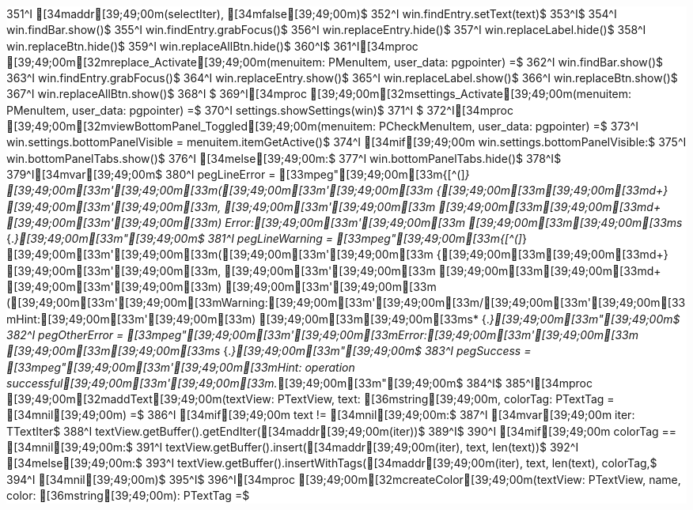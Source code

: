    351^I                                                   [34maddr[39;49;00m(selectIter), [34mfalse[39;49;00m)$
   352^I    win.findEntry.setText(text)$
   353^I$
   354^I  win.findBar.show()$
   355^I  win.findEntry.grabFocus()$
   356^I  win.replaceEntry.hide()$
   357^I  win.replaceLabel.hide()$
   358^I  win.replaceBtn.hide()$
   359^I  win.replaceAllBtn.hide()$
   360^I$
   361^I[34mproc [39;49;00m[32mreplace_Activate[39;49;00m(menuitem: PMenuItem, user_data: pgpointer) =$
   362^I  win.findBar.show()$
   363^I  win.findEntry.grabFocus()$
   364^I  win.replaceEntry.show()$
   365^I  win.replaceLabel.show()$
   366^I  win.replaceBtn.show()$
   367^I  win.replaceAllBtn.show()$
   368^I  $
   369^I[34mproc [39;49;00m[32msettings_Activate[39;49;00m(menuitem: PMenuItem, user_data: pgpointer) =$
   370^I  settings.showSettings(win)$
   371^I  $
   372^I[34mproc [39;49;00m[32mviewBottomPanel_Toggled[39;49;00m(menuitem: PCheckMenuItem, user_data: pgpointer) =$
   373^I  win.settings.bottomPanelVisible = menuitem.itemGetActive()$
   374^I  [34mif[39;49;00m win.settings.bottomPanelVisible:$
   375^I    win.bottomPanelTabs.show()$
   376^I  [34melse[39;49;00m:$
   377^I    win.bottomPanelTabs.hide()$
   378^I$
   379^I[34mvar[39;49;00m$
   380^I  pegLineError = [33mpeg"[39;49;00m[33m{[^(]*} [39;49;00m[33m'[39;49;00m[33m([39;49;00m[33m'[39;49;00m[33m {[39;49;00m[33m\[39;49;00m[33md+} [39;49;00m[33m'[39;49;00m[33m, [39;49;00m[33m'[39;49;00m[33m [39;49;00m[33m\[39;49;00m[33md+ [39;49;00m[33m'[39;49;00m[33m) Error:[39;49;00m[33m'[39;49;00m[33m [39;49;00m[33m\[39;49;00m[33ms* {.*}[39;49;00m[33m"[39;49;00m$
   381^I  pegLineWarning = [33mpeg"[39;49;00m[33m{[^(]*} [39;49;00m[33m'[39;49;00m[33m([39;49;00m[33m'[39;49;00m[33m {[39;49;00m[33m\[39;49;00m[33md+} [39;49;00m[33m'[39;49;00m[33m, [39;49;00m[33m'[39;49;00m[33m [39;49;00m[33m\[39;49;00m[33md+ [39;49;00m[33m'[39;49;00m[33m) [39;49;00m[33m'[39;49;00m[33m ([39;49;00m[33m'[39;49;00m[33mWarning:[39;49;00m[33m'[39;49;00m[33m/[39;49;00m[33m'[39;49;00m[33mHint:[39;49;00m[33m'[39;49;00m[33m) [39;49;00m[33m\[39;49;00m[33ms* {.*}[39;49;00m[33m"[39;49;00m$
   382^I  pegOtherError = [33mpeg"[39;49;00m[33m'[39;49;00m[33mError:[39;49;00m[33m'[39;49;00m[33m [39;49;00m[33m\[39;49;00m[33ms* {.*}[39;49;00m[33m"[39;49;00m$
   383^I  pegSuccess = [33mpeg"[39;49;00m[33m'[39;49;00m[33mHint: operation successful[39;49;00m[33m'[39;49;00m[33m.*[39;49;00m[33m"[39;49;00m$
   384^I$
   385^I[34mproc [39;49;00m[32maddText[39;49;00m(textView: PTextView, text: [36mstring[39;49;00m, colorTag: PTextTag = [34mnil[39;49;00m) =$
   386^I  [34mif[39;49;00m text != [34mnil[39;49;00m:$
   387^I    [34mvar[39;49;00m iter: TTextIter$
   388^I    textView.getBuffer().getEndIter([34maddr[39;49;00m(iter))$
   389^I$
   390^I    [34mif[39;49;00m colorTag == [34mnil[39;49;00m:$
   391^I      textView.getBuffer().insert([34maddr[39;49;00m(iter), text, len(text))$
   392^I    [34melse[39;49;00m:$
   393^I      textView.getBuffer().insertWithTags([34maddr[39;49;00m(iter), text, len(text), colorTag,$
   394^I                                          [34mnil[39;49;00m)$
   395^I$
   396^I[34mproc [39;49;00m[32mcreateColor[39;49;00m(textView: PTextView, name, color: [36mstring[39;49;00m): PTextTag =$
